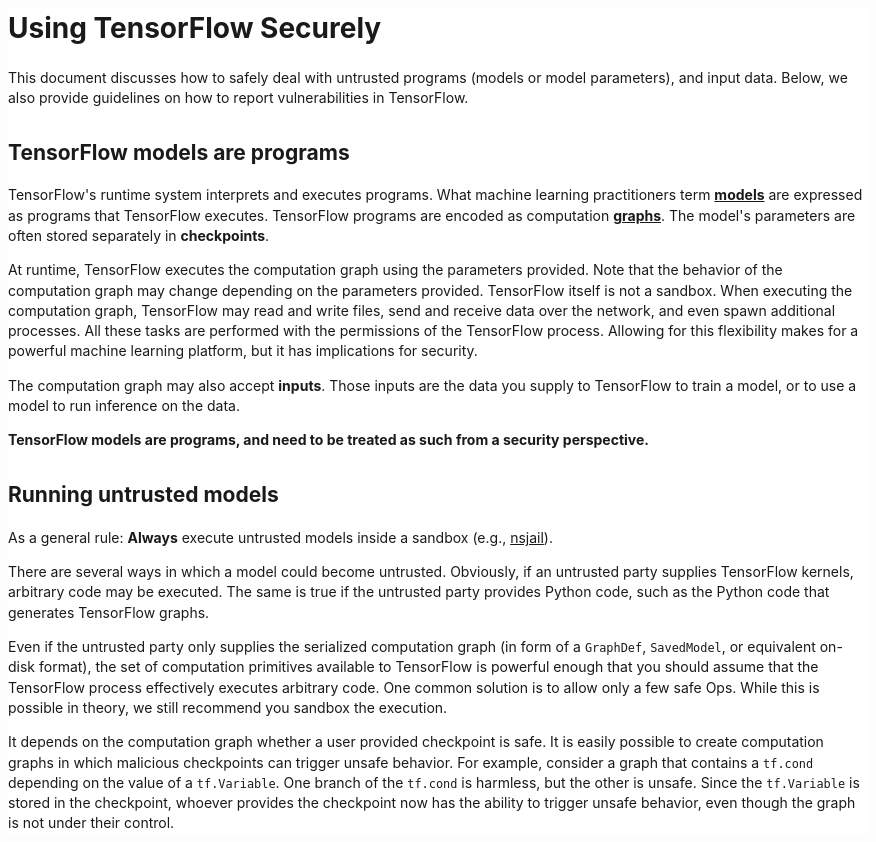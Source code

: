 # Using TensorFlow Securely

This document discusses how to safely deal with untrusted programs (models or
model parameters), and input data. Below, we also provide guidelines on how to
report vulnerabilities in TensorFlow.

## TensorFlow models are programs

TensorFlow's runtime system interprets and executes programs. What machine
learning practitioners term
[**models**](https://developers.google.com/machine-learning/glossary/#model) are
expressed as programs that TensorFlow executes.  TensorFlow programs are encoded
as computation
[**graphs**](https://developers.google.com/machine-learning/glossary/#graph).
The model's parameters are often stored separately in **checkpoints**.

At runtime, TensorFlow executes the computation graph using the parameters
provided. Note that the behavior of the computation graph may change
depending on the parameters provided. TensorFlow itself is not a sandbox. When
executing the computation graph, TensorFlow may read and write files, send and
receive data over the network, and even spawn additional processes. All these
tasks are performed with the permissions of the TensorFlow process. Allowing
for this flexibility makes for a powerful machine learning platform,
but it has implications for security.

The computation graph may also accept **inputs**. Those inputs are the
data you supply to TensorFlow to train a model, or to use a model to run
inference on the data.

**TensorFlow models are programs, and need to be treated as such from a security
perspective.**

## Running untrusted models

As a general rule: **Always** execute untrusted models inside a sandbox (e.g.,
[nsjail](https://github.com/google/nsjail)).

There are several ways in which a model could become untrusted. Obviously, if an
untrusted party supplies TensorFlow kernels, arbitrary code may be executed.
The same is true if the untrusted party provides Python code, such as the
Python code that generates TensorFlow graphs.

Even if the untrusted party only supplies the serialized computation
graph (in form of a `GraphDef`, `SavedModel`, or equivalent on-disk format), the
set of computation primitives available to TensorFlow is powerful enough that
you should assume that the TensorFlow process effectively executes arbitrary
code. One common solution is to allow only a few safe Ops. While this is
possible in theory, we still recommend you sandbox the execution.

It depends on the computation graph whether a user provided checkpoint is safe.
It is easily possible to create computation graphs in which malicious
checkpoints can trigger unsafe behavior. For example, consider a graph that
contains a `tf.cond` depending on the value of a `tf.Variable`. One branch of
the `tf.cond` is harmless, but the other is unsafe. Since the `tf.Variable` is
stored in the checkpoint, whoever provides the checkpoint now has the ability to
trigger unsafe behavior, even though the graph is not under their control.
